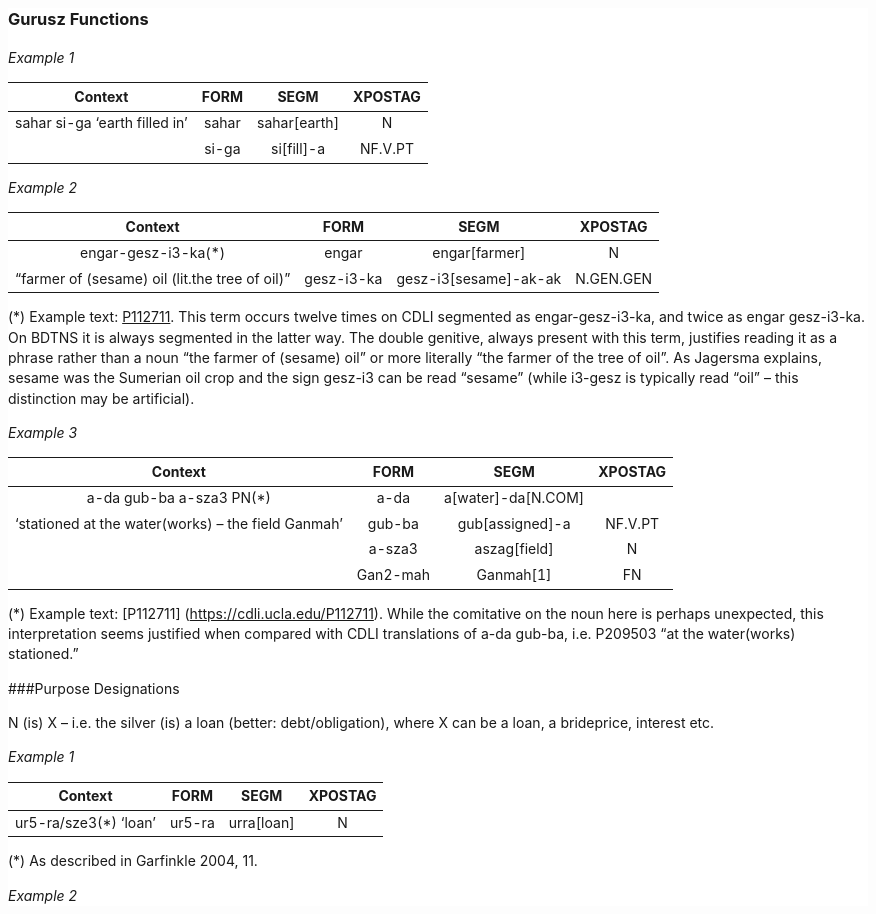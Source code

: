 ### Gurusz Functions

*Example 1*

|Context            |FORM                    |SEGM           |XPOSTAG     |
|:----------------:|:---------------------:|:-------------:|:-------------:|
|sahar si-ga ‘earth filled in’|sahar|sahar[earth]|N|
|   |si-ga|si[fill]-a|NF.V.PT|


*Example 2*

|Context            |FORM                    |SEGM           |XPOSTAG     |
|:----------------:|:---------------------:|:-------------:|:-------------:|
|engar-gesz-i3-ka(*)|engar|engar[farmer]|N|
|“farmer of (sesame) oil (lit.the tree of oil)”|gesz-i3-ka|gesz-i3[sesame]-ak-ak|N.GEN.GEN|

(\*) Example text: [P112711](https://cdli.ucla.edu/P112711). This term occurs twelve times on CDLI  segmented  as engar-gesz-i3-ka, and twice as engar gesz-i3-ka. On BDTNS it is always segmented in the latter way.  The double genitive, always present with this term, justifies reading it as a phrase rather than a noun “the farmer of (sesame) oil” or more literally “the farmer of the tree of oil”.  As Jagersma explains, sesame was the Sumerian oil crop and the sign gesz-i3 can be read “sesame” (while i3-gesz is typically read “oil” – this distinction may be artificial).

*Example 3*

|Context            |FORM                    |SEGM           |XPOSTAG     |
|:----------------:|:---------------------:|:-------------:|:-------------:|
|a-da gub-ba a-sza3 PN(*)|a-da|a[water]-da[N.COM]
|‘stationed at the water(works) – the field Ganmah’|gub-ba|gub[assigned]-a|NF.V.PT|
||a-sza3|aszag[field]|N|
||Gan2-mah|Ganmah[1]|FN|

(\*) Example text: [P112711] (https://cdli.ucla.edu/P112711). While the comitative on the noun here is perhaps unexpected, this interpretation seems justified when compared with CDLI translations of a-da gub-ba, i.e. P209503 “at the water(works) stationed.”

###Purpose Designations

N (is) X – i.e. the silver (is) a loan (better: debt/obligation), where X can be a loan, a brideprice, interest etc.

*Example 1*

|Context            |FORM                    |SEGM           |XPOSTAG     |
|:----------------:|:---------------------:|:-------------:|:-------------:|
|ur5-ra/sze3(\*) ‘loan’|ur5-ra|urra[loan]|N|

(\*) As described in Garfinkle 2004, 11.

*Example 2*
